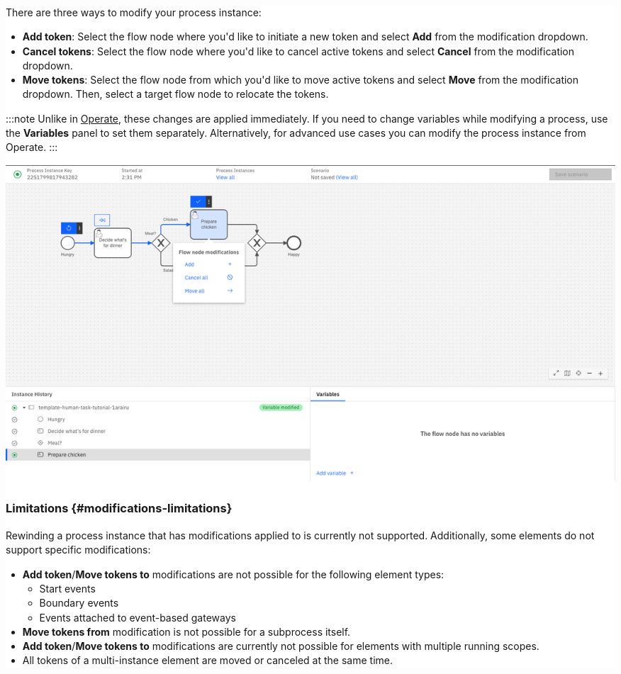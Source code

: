 There are three ways to modify your process instance:

- **Add token**: Select the flow node where you'd like to initiate a new token and select **Add** from the modification dropdown.
- **Cancel tokens**: Select the flow node where you'd like to cancel active tokens and select **Cancel** from the modification dropdown.
- **Move tokens**: Select the flow node from which you'd like to move active tokens and select **Move** from the modification dropdown. Then, select a target flow node to relocate the tokens.

:::note
Unlike in [Operate](/components/operate/userguide/process-instance-modification.md), these changes are applied immediately. If you need to change variables while modifying a process, use the **Variables** panel to set them separately. Alternatively, for advanced use cases you can modify the process instance from Operate.
:::

![modify process instance](img/play-modifications.png)

### Limitations {#modifications-limitations}

Rewinding a process instance that has modifications applied to is currently not supported. Additionally, some elements do not support specific modifications:

- **Add token**/**Move tokens to** modifications are not possible for the following element types:
  - Start events
  - Boundary events
  - Events attached to event-based gateways
- **Move tokens from** modification is not possible for a subprocess itself.
- **Add token**/**Move tokens to** modifications are currently not possible for elements with multiple running scopes.
- All tokens of a multi-instance element are moved or canceled at the same time.
